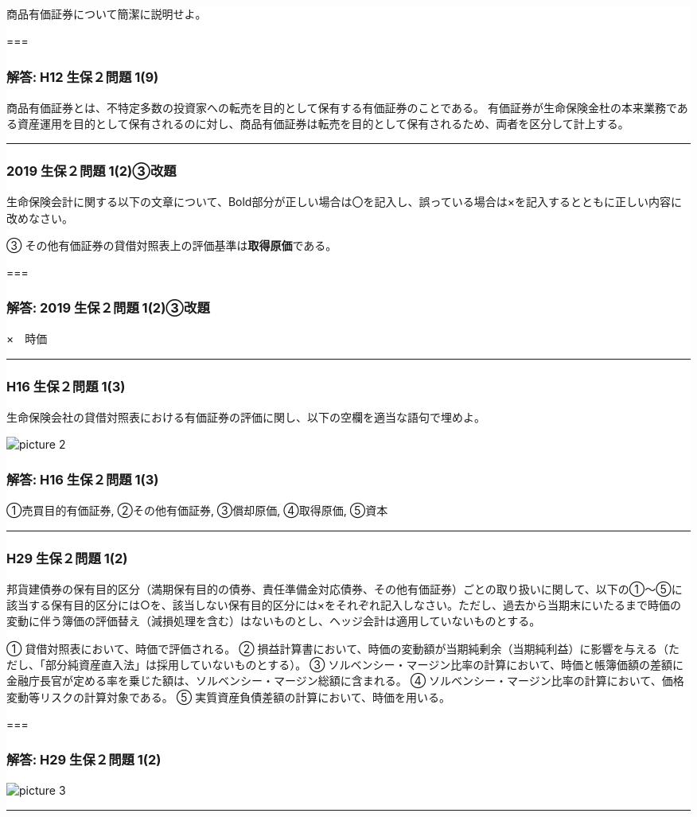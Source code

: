 商品有価証券について簡潔に説明せよ。

===
### 解答: H12 生保２問題 1(9)

商品有価証券とは、不特定多数の投資家への転売を目的として保有する有価証券のことである。
有価証券が生命保険金杜の本来業務である資産運用を目的として保有されるのに対し、商品有価証券は転売を目的として保有されるため、両者を区分して計上する。

---

### 2019 生保２問題 1(2)③改題

生命保険会計に関する以下の文章について、Bold部分が正しい場合は〇を記入し、誤っている場合は×を記入するとともに正しい内容に改めなさい。

③ その他有価証券の貸借対照表上の評価基準は**取得原価**である。

===

### 解答: 2019 生保２問題 1(2)③改題

×　時価

---

### H16 生保２問題 1(3)

生命保険会社の貸借対照表における有価証券の評価に関し、以下の空欄を適当な語句で埋めよ。

![picture 2](../../images/e985ef8c5825437eaca9a169635c7d0231fa514d4e46f74c6206d74b05d7d96f.png)  

### 解答: H16 生保２問題 1(3)

①売買目的有価証券,  ②その他有価証券,  ③償却原価,  ④取得原価,  ⑤資本

---

### H29 生保２問題 1(2)

邦貨建債券の保有目的区分（満期保有目的の債券、責任準備金対応債券、その他有価証券）ごとの取り扱いに関して、以下の①～⑤に該当する保有目的区分には○を、該当しない保有目的区分には×をそれぞれ記入しなさい。ただし、過去から当期末にいたるまで時価の変動に伴う簿価の評価替え（減損処理を含む）はないものとし、ヘッジ会計は適用していないものとする。

① 貸借対照表において、時価で評価される。
② 損益計算書において、時価の変動額が当期純剰余（当期純利益）に影響を与える（ただし、「部分純資産直入法」は採用していないものとする）。
③ ソルベンシー・マージン比率の計算において、時価と帳簿価額の差額に金融庁長官が定める率を乗じた額は、ソルベンシー・マージン総額に含まれる。
④ ソルベンシー・マージン比率の計算において、価格変動等リスクの計算対象である。
⑤ 実質資産負債差額の計算において、時価を用いる。

===

### 解答: H29 生保２問題 1(2)

![picture 3](../../images/056ae53f45c4bf6f4092a7825756db587b40e471ba7a2421e3a6f3025f3c4a2f.png)  

---
